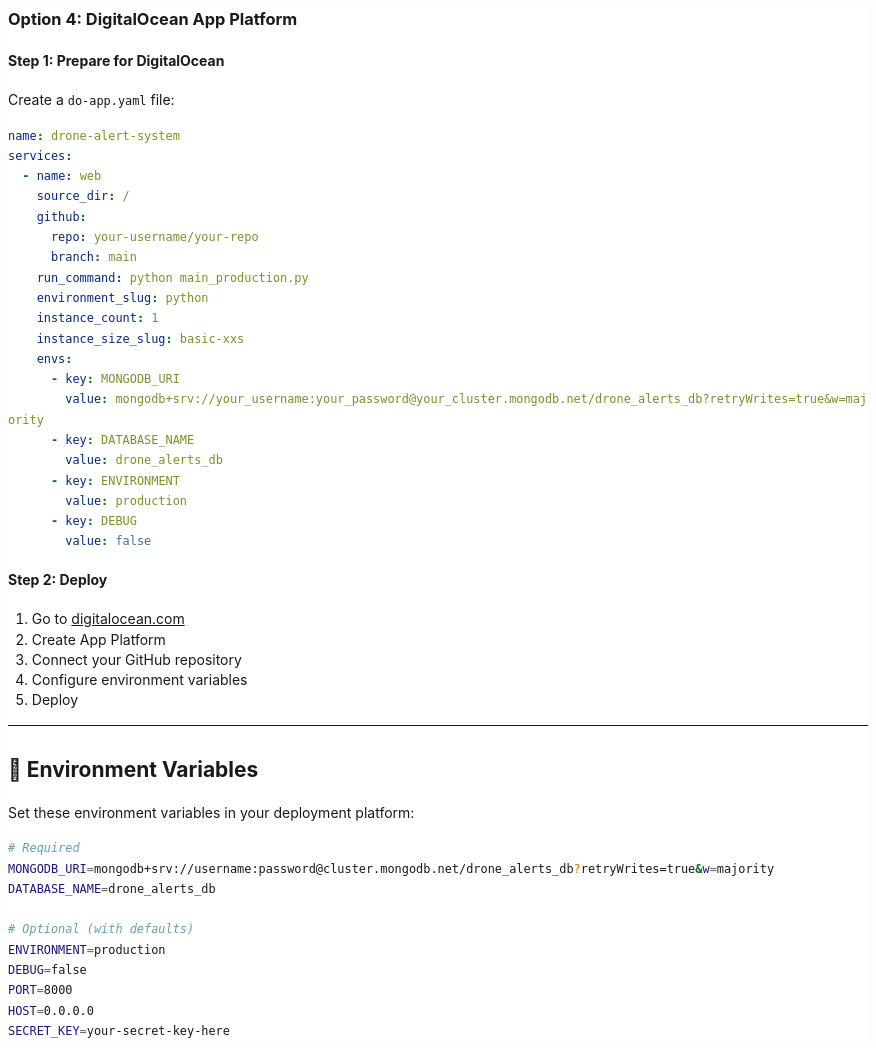 
### Option 4: DigitalOcean App Platform

#### Step 1: Prepare for DigitalOcean
Create a `do-app.yaml` file:

```yaml
name: drone-alert-system
services:
  - name: web
    source_dir: /
    github:
      repo: your-username/your-repo
      branch: main
    run_command: python main_production.py
    environment_slug: python
    instance_count: 1
    instance_size_slug: basic-xxs
    envs:
      - key: MONGODB_URI
        value: mongodb+srv://your_username:your_password@your_cluster.mongodb.net/drone_alerts_db?retryWrites=true&w=majority
      - key: DATABASE_NAME
        value: drone_alerts_db
      - key: ENVIRONMENT
        value: production
      - key: DEBUG
        value: false
```

#### Step 2: Deploy
1. Go to [digitalocean.com](https://digitalocean.com)
2. Create App Platform
3. Connect your GitHub repository
4. Configure environment variables
5. Deploy

---

## 🔧 Environment Variables

Set these environment variables in your deployment platform:

```bash
# Required
MONGODB_URI=mongodb+srv://username:password@cluster.mongodb.net/drone_alerts_db?retryWrites=true&w=majority
DATABASE_NAME=drone_alerts_db

# Optional (with defaults)
ENVIRONMENT=production
DEBUG=false
PORT=8000
HOST=0.0.0.0
SECRET_KEY=your-secret-key-here
```
